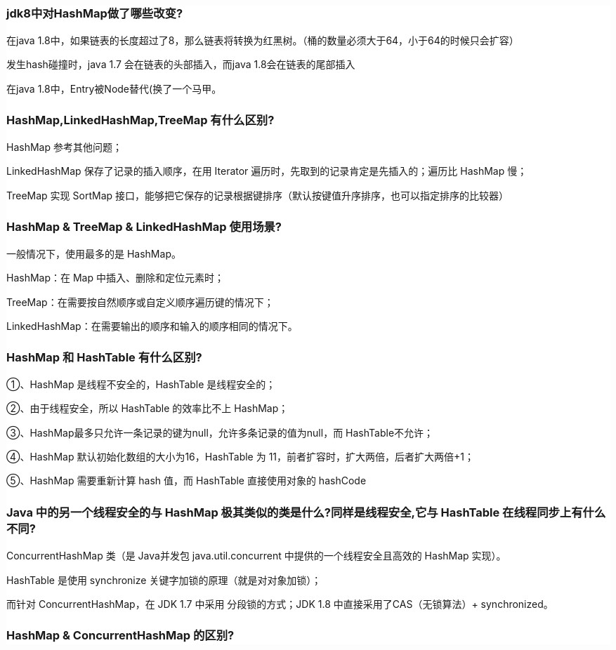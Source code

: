 #### 

####  

### jdk8中对HashMap做了哪些改变?

在java 1.8中，如果链表的长度超过了8，那么链表将转换为红黑树。（桶的数量必须大于64，小于64的时候只会扩容）

发生hash碰撞时，java 1.7 会在链表的头部插入，而java 1.8会在链表的尾部插入

在java 1.8中，Entry被Node替代(换了一个马甲。

#### 

### HashMap,LinkedHashMap,TreeMap 有什么区别?

HashMap 参考其他问题；

LinkedHashMap 保存了记录的插入顺序，在用 Iterator 遍历时，先取到的记录肯定是先插入的；遍历比 HashMap 慢；

TreeMap 实现 SortMap 接口，能够把它保存的记录根据键排序（默认按键值升序排序，也可以指定排序的比较器）



### HashMap & TreeMap & LinkedHashMap 使用场景?

一般情况下，使用最多的是 HashMap。

HashMap：在 Map 中插入、删除和定位元素时；

TreeMap：在需要按自然顺序或自定义顺序遍历键的情况下；

LinkedHashMap：在需要输出的顺序和输入的顺序相同的情况下。



### HashMap 和 HashTable 有什么区别?

①、HashMap 是线程不安全的，HashTable 是线程安全的；

②、由于线程安全，所以 HashTable 的效率比不上 HashMap；

③、HashMap最多只允许一条记录的键为null，允许多条记录的值为null，而 HashTable不允许；

④、HashMap 默认初始化数组的大小为16，HashTable 为 11，前者扩容时，扩大两倍，后者扩大两倍+1；

⑤、HashMap 需要重新计算 hash 值，而 HashTable 直接使用对象的 hashCode



### Java 中的另一个线程安全的与 HashMap 极其类似的类是什么?同样是线程安全,它与 HashTable 在线程同步上有什么不同?

ConcurrentHashMap 类（是 Java并发包 java.util.concurrent 中提供的一个线程安全且高效的 HashMap 实现）。

HashTable 是使用 synchronize 关键字加锁的原理（就是对对象加锁）；

而针对 ConcurrentHashMap，在 JDK 1.7 中采用 分段锁的方式；JDK 1.8 中直接采用了CAS（无锁算法）+ synchronized。



### HashMap & ConcurrentHashMap 的区别?
